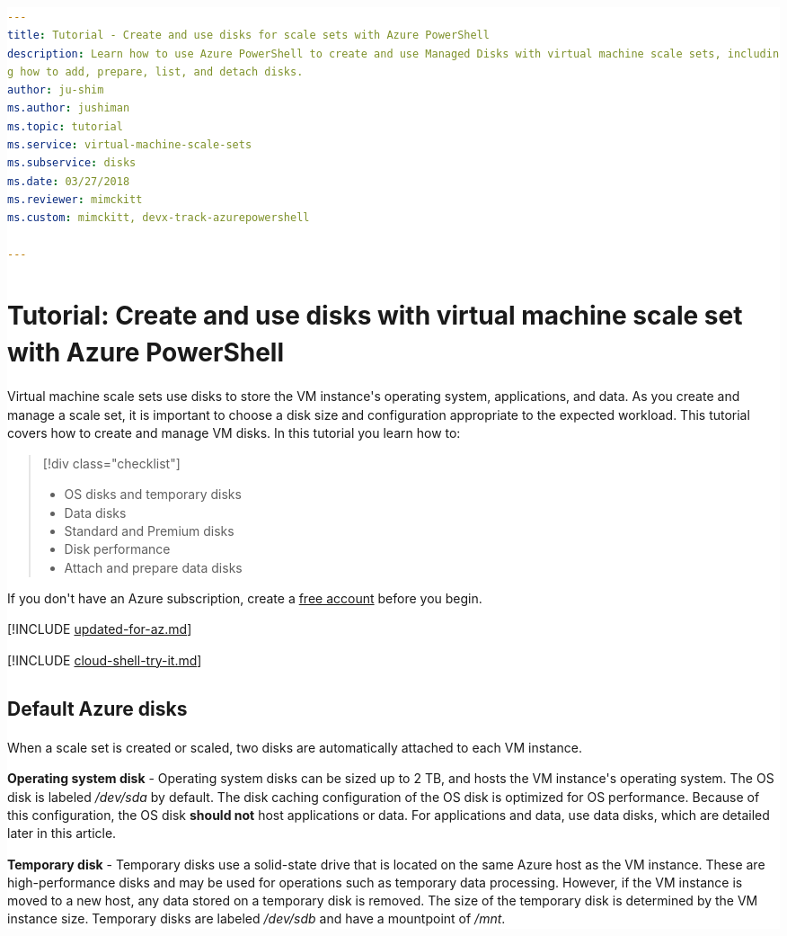 ```yaml
---
title: Tutorial - Create and use disks for scale sets with Azure PowerShell
description: Learn how to use Azure PowerShell to create and use Managed Disks with virtual machine scale sets, including how to add, prepare, list, and detach disks.
author: ju-shim
ms.author: jushiman
ms.topic: tutorial
ms.service: virtual-machine-scale-sets
ms.subservice: disks
ms.date: 03/27/2018
ms.reviewer: mimckitt
ms.custom: mimckitt, devx-track-azurepowershell

---
```

# Tutorial: Create and use disks with virtual machine scale set with Azure PowerShell

Virtual machine scale sets use disks to store the VM instance's operating system, applications, and data. As you create and manage a scale set, it is important to choose a disk size and configuration appropriate to the expected workload. This tutorial covers how to create and manage VM disks. In this tutorial you learn how to:

> [!div class="checklist"]
> * OS disks and temporary disks
> * Data disks
> * Standard and Premium disks
> * Disk performance
> * Attach and prepare data disks

If you don't have an Azure subscription, create a [free account](https://azure.microsoft.com/free/?WT.mc_id=A261C142F) before you begin.

[!INCLUDE [updated-for-az.md](../../includes/updated-for-az.md)]

[!INCLUDE [cloud-shell-try-it.md](../../includes/cloud-shell-try-it.md)]


## Default Azure disks
When a scale set is created or scaled, two disks are automatically attached to each VM instance. 

**Operating system disk** - Operating system disks can be sized up to 2 TB, and hosts the VM instance's operating system. The OS disk is labeled */dev/sda* by default. The disk caching configuration of the OS disk is optimized for OS performance. Because of this configuration, the OS disk **should not** host applications or data. For applications and data, use data disks, which are detailed later in this article. 

**Temporary disk** - Temporary disks use a solid-state drive that is located on the same Azure host as the VM instance. These are high-performance disks and may be used for operations such as temporary data processing. However, if the VM instance is moved to a new host, any data stored on a temporary disk is removed. The size of the temporary disk is determined by the VM instance size. Temporary disks are labeled */dev/sdb* and have a mountpoint of */mnt*.
